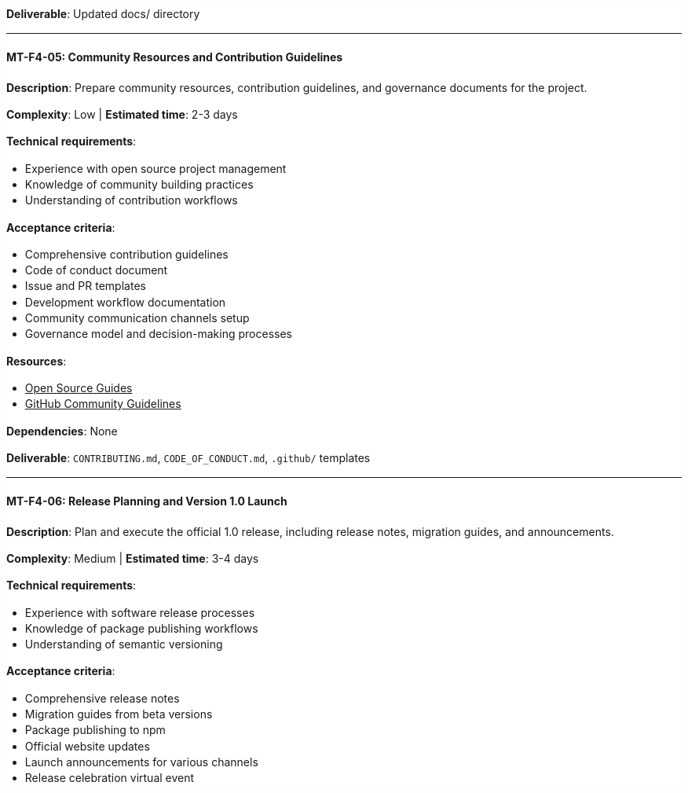 **Deliverable**: Updated docs/ directory

---

#### MT-F4-05: Community Resources and Contribution Guidelines

**Description**: Prepare community resources, contribution guidelines, and governance documents for the project.

**Complexity**: Low | **Estimated time**: 2-3 days

**Technical requirements**:

- Experience with open source project management
- Knowledge of community building practices
- Understanding of contribution workflows

**Acceptance criteria**:

- Comprehensive contribution guidelines
- Code of conduct document
- Issue and PR templates
- Development workflow documentation
- Community communication channels setup
- Governance model and decision-making processes

**Resources**:

- [Open Source Guides](https://opensource.guide/)
- [GitHub Community Guidelines](https://docs.github.com/en/github/site-policy/github-community-guidelines)

**Dependencies**: None

**Deliverable**: `CONTRIBUTING.md`, `CODE_OF_CONDUCT.md`, `.github/` templates

---

#### MT-F4-06: Release Planning and Version 1.0 Launch

**Description**: Plan and execute the official 1.0 release, including release notes, migration guides, and announcements.

**Complexity**: Medium | **Estimated time**: 3-4 days

**Technical requirements**:

- Experience with software release processes
- Knowledge of package publishing workflows
- Understanding of semantic versioning

**Acceptance criteria**:

- Comprehensive release notes
- Migration guides from beta versions
- Package publishing to npm
- Official website updates
- Launch announcements for various channels
- Release celebration virtual event
